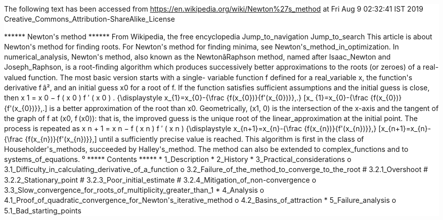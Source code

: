 The following text has been accessed from https://en.wikipedia.org/wiki/Newton%27s_method at Fri Aug 9 02:32:41 IST 2019
Creative_Commons_Attribution-ShareAlike_License




















****** Newton's method ******
From Wikipedia, the free encyclopedia
Jump_to_navigation Jump_to_search
This article is about Newton's method for finding roots. For Newton's method
for finding minima, see Newton's_method_in_optimization.
In numerical_analysis, Newton's method, also known as the NewtonâRaphson
method, named after Isaac_Newton and Joseph_Raphson, is a root-finding
algorithm which produces successively better approximations to the roots (or
zeroes) of a real-valued function. The most basic version starts with a single-
variable function f defined for a real_variable x, the function's derivative
f â², and an initial guess x0 for a root of f. If the function satisfies
sufficient assumptions and the initial guess is close, then
          x  1   =  x  0   &#x2212;    f (  x  0   )    f &#x2032;  (  x  0   )
      .   {\displaystyle x_{1}=x_{0}-{\frac {f(x_{0})}{f'(x_{0})}}\,.}  [x_
      {1}=x_{0}-{\frac {f(x_{0})}{f'(x_{0})}}\,.]
is a better approximation of the root than x0. Geometrically, (x1, 0) is the
intersection of the x-axis and the tangent of the graph of f at (x0, f (x0)):
that is, the improved guess is the unique root of the linear_approximation at
the initial point. The process is repeated as
          x  n + 1   =  x  n   &#x2212;    f (  x  n   )    f &#x2032;  (  x  n
      )       {\displaystyle x_{n+1}=x_{n}-{\frac {f(x_{n})}{f'(x_{n})}}\,}
      [x_{n+1}=x_{n}-{\frac {f(x_{n})}{f'(x_{n})}}\,]
until a sufficiently precise value is reached. This algorithm is first in the
class of Householder's_methods, succeeded by Halley's_method. The method can
also be extended to complex_functions and to systems_of_equations.
⁰
***** Contents *****
    * 1_Description
    * 2_History
    * 3_Practical_considerations
          o 3.1_Difficulty_in_calculating_derivative_of_a_function
          o 3.2_Failure_of_the_method_to_converge_to_the_root
                # 3.2.1_Overshoot
                # 3.2.2_Stationary_point
                # 3.2.3_Poor_initial_estimate
                # 3.2.4_Mitigation_of_non-convergence
          o 3.3_Slow_convergence_for_roots_of_multiplicity_greater_than_1
    * 4_Analysis
          o 4.1_Proof_of_quadratic_convergence_for_Newton's_iterative_method
          o 4.2_Basins_of_attraction
    * 5_Failure_analysis
          o 5.1_Bad_starting_points